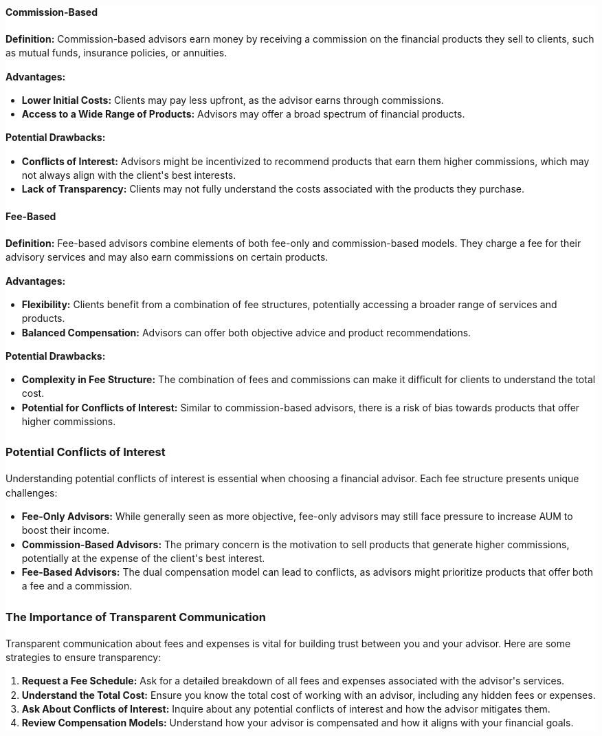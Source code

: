 #### Commission-Based

**Definition:** Commission-based advisors earn money by receiving a commission on the financial products they sell to clients, such as mutual funds, insurance policies, or annuities.

**Advantages:**
- **Lower Initial Costs:** Clients may pay less upfront, as the advisor earns through commissions.
- **Access to a Wide Range of Products:** Advisors may offer a broad spectrum of financial products.

**Potential Drawbacks:**
- **Conflicts of Interest:** Advisors might be incentivized to recommend products that earn them higher commissions, which may not always align with the client's best interests.
- **Lack of Transparency:** Clients may not fully understand the costs associated with the products they purchase.

#### Fee-Based

**Definition:** Fee-based advisors combine elements of both fee-only and commission-based models. They charge a fee for their advisory services and may also earn commissions on certain products.

**Advantages:**
- **Flexibility:** Clients benefit from a combination of fee structures, potentially accessing a broader range of services and products.
- **Balanced Compensation:** Advisors can offer both objective advice and product recommendations.

**Potential Drawbacks:**
- **Complexity in Fee Structure:** The combination of fees and commissions can make it difficult for clients to understand the total cost.
- **Potential for Conflicts of Interest:** Similar to commission-based advisors, there is a risk of bias towards products that offer higher commissions.

### Potential Conflicts of Interest

Understanding potential conflicts of interest is essential when choosing a financial advisor. Each fee structure presents unique challenges:

- **Fee-Only Advisors:** While generally seen as more objective, fee-only advisors may still face pressure to increase AUM to boost their income.
- **Commission-Based Advisors:** The primary concern is the motivation to sell products that generate higher commissions, potentially at the expense of the client's best interest.
- **Fee-Based Advisors:** The dual compensation model can lead to conflicts, as advisors might prioritize products that offer both a fee and a commission.

### The Importance of Transparent Communication

Transparent communication about fees and expenses is vital for building trust between you and your advisor. Here are some strategies to ensure transparency:

1. **Request a Fee Schedule:** Ask for a detailed breakdown of all fees and expenses associated with the advisor's services.
2. **Understand the Total Cost:** Ensure you know the total cost of working with an advisor, including any hidden fees or expenses.
3. **Ask About Conflicts of Interest:** Inquire about any potential conflicts of interest and how the advisor mitigates them.
4. **Review Compensation Models:** Understand how your advisor is compensated and how it aligns with your financial goals.
